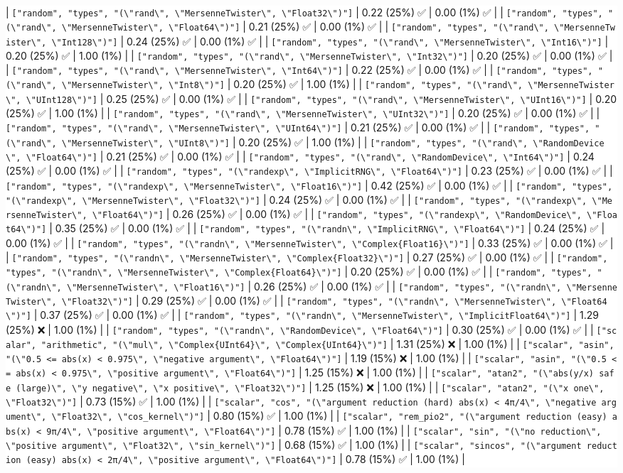 | `["random", "types", "(\"rand\", \"MersenneTwister\", \"Float32\")"]` | 0.22 (25%) :white_check_mark: | 0.00 (1%) :white_check_mark: |
| `["random", "types", "(\"rand\", \"MersenneTwister\", \"Float64\")"]` | 0.21 (25%) :white_check_mark: | 0.00 (1%) :white_check_mark: |
| `["random", "types", "(\"rand\", \"MersenneTwister\", \"Int128\")"]` | 0.24 (25%) :white_check_mark: | 0.00 (1%) :white_check_mark: |
| `["random", "types", "(\"rand\", \"MersenneTwister\", \"Int16\")"]` | 0.20 (25%) :white_check_mark: | 1.00 (1%)  |
| `["random", "types", "(\"rand\", \"MersenneTwister\", \"Int32\")"]` | 0.20 (25%) :white_check_mark: | 0.00 (1%) :white_check_mark: |
| `["random", "types", "(\"rand\", \"MersenneTwister\", \"Int64\")"]` | 0.22 (25%) :white_check_mark: | 0.00 (1%) :white_check_mark: |
| `["random", "types", "(\"rand\", \"MersenneTwister\", \"Int8\")"]` | 0.20 (25%) :white_check_mark: | 1.00 (1%)  |
| `["random", "types", "(\"rand\", \"MersenneTwister\", \"UInt128\")"]` | 0.25 (25%) :white_check_mark: | 0.00 (1%) :white_check_mark: |
| `["random", "types", "(\"rand\", \"MersenneTwister\", \"UInt16\")"]` | 0.20 (25%) :white_check_mark: | 1.00 (1%)  |
| `["random", "types", "(\"rand\", \"MersenneTwister\", \"UInt32\")"]` | 0.20 (25%) :white_check_mark: | 0.00 (1%) :white_check_mark: |
| `["random", "types", "(\"rand\", \"MersenneTwister\", \"UInt64\")"]` | 0.21 (25%) :white_check_mark: | 0.00 (1%) :white_check_mark: |
| `["random", "types", "(\"rand\", \"MersenneTwister\", \"UInt8\")"]` | 0.20 (25%) :white_check_mark: | 1.00 (1%)  |
| `["random", "types", "(\"rand\", \"RandomDevice\", \"Float64\")"]` | 0.21 (25%) :white_check_mark: | 0.00 (1%) :white_check_mark: |
| `["random", "types", "(\"rand\", \"RandomDevice\", \"Int64\")"]` | 0.24 (25%) :white_check_mark: | 0.00 (1%) :white_check_mark: |
| `["random", "types", "(\"randexp\", \"ImplicitRNG\", \"Float64\")"]` | 0.23 (25%) :white_check_mark: | 0.00 (1%) :white_check_mark: |
| `["random", "types", "(\"randexp\", \"MersenneTwister\", \"Float16\")"]` | 0.42 (25%) :white_check_mark: | 0.00 (1%) :white_check_mark: |
| `["random", "types", "(\"randexp\", \"MersenneTwister\", \"Float32\")"]` | 0.24 (25%) :white_check_mark: | 0.00 (1%) :white_check_mark: |
| `["random", "types", "(\"randexp\", \"MersenneTwister\", \"Float64\")"]` | 0.26 (25%) :white_check_mark: | 0.00 (1%) :white_check_mark: |
| `["random", "types", "(\"randexp\", \"RandomDevice\", \"Float64\")"]` | 0.35 (25%) :white_check_mark: | 0.00 (1%) :white_check_mark: |
| `["random", "types", "(\"randn\", \"ImplicitRNG\", \"Float64\")"]` | 0.24 (25%) :white_check_mark: | 0.00 (1%) :white_check_mark: |
| `["random", "types", "(\"randn\", \"MersenneTwister\", \"Complex{Float16}\")"]` | 0.33 (25%) :white_check_mark: | 0.00 (1%) :white_check_mark: |
| `["random", "types", "(\"randn\", \"MersenneTwister\", \"Complex{Float32}\")"]` | 0.27 (25%) :white_check_mark: | 0.00 (1%) :white_check_mark: |
| `["random", "types", "(\"randn\", \"MersenneTwister\", \"Complex{Float64}\")"]` | 0.20 (25%) :white_check_mark: | 0.00 (1%) :white_check_mark: |
| `["random", "types", "(\"randn\", \"MersenneTwister\", \"Float16\")"]` | 0.26 (25%) :white_check_mark: | 0.00 (1%) :white_check_mark: |
| `["random", "types", "(\"randn\", \"MersenneTwister\", \"Float32\")"]` | 0.29 (25%) :white_check_mark: | 0.00 (1%) :white_check_mark: |
| `["random", "types", "(\"randn\", \"MersenneTwister\", \"Float64\")"]` | 0.37 (25%) :white_check_mark: | 0.00 (1%) :white_check_mark: |
| `["random", "types", "(\"randn\", \"MersenneTwister\", \"ImplicitFloat64\")"]` | 1.29 (25%) :x: | 1.00 (1%)  |
| `["random", "types", "(\"randn\", \"RandomDevice\", \"Float64\")"]` | 0.30 (25%) :white_check_mark: | 0.00 (1%) :white_check_mark: |
| `["scalar", "arithmetic", "(\"mul\", \"Complex{UInt64}\", \"Complex{UInt64}\")"]` | 1.31 (25%) :x: | 1.00 (1%)  |
| `["scalar", "asin", "(\"0.5 <= abs(x) < 0.975\", \"negative argument\", \"Float64\")"]` | 1.19 (15%) :x: | 1.00 (1%)  |
| `["scalar", "asin", "(\"0.5 <= abs(x) < 0.975\", \"positive argument\", \"Float64\")"]` | 1.25 (15%) :x: | 1.00 (1%)  |
| `["scalar", "atan2", "(\"abs(y/x) safe (large)\", \"y negative\", \"x positive\", \"Float32\")"]` | 1.25 (15%) :x: | 1.00 (1%)  |
| `["scalar", "atan2", "(\"x one\", \"Float32\")"]` | 0.73 (15%) :white_check_mark: | 1.00 (1%)  |
| `["scalar", "cos", "(\"argument reduction (hard) abs(x) < 4π/4\", \"negative argument\", \"Float32\", \"cos_kernel\")"]` | 0.80 (15%) :white_check_mark: | 1.00 (1%)  |
| `["scalar", "rem_pio2", "(\"argument reduction (easy) abs(x) < 9π/4\", \"positive argument\", \"Float64\")"]` | 0.78 (15%) :white_check_mark: | 1.00 (1%)  |
| `["scalar", "sin", "(\"no reduction\", \"positive argument\", \"Float32\", \"sin_kernel\")"]` | 0.68 (15%) :white_check_mark: | 1.00 (1%)  |
| `["scalar", "sincos", "(\"argument reduction (easy) abs(x) < 2π/4\", \"positive argument\", \"Float64\")"]` | 0.78 (15%) :white_check_mark: | 1.00 (1%)  |
